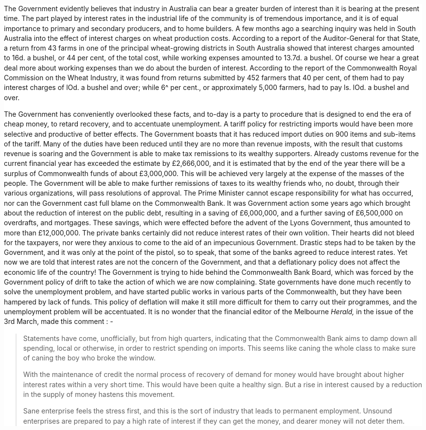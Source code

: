 The Government evidently believes that industry in Australia can bear a greater burden of interest than it is bearing at the present time. The part played by interest rates in the industrial life of the community is of tremendous importance, and it is of equal importance to primary and secondary producers, and to home builders. A few months ago a searching inquiry was held in South Australia into the effect of interest charges on wheat production costs. According to a report of the Auditor-General for that State, a return from 43 farms in one of the principal wheat-growing districts in South Australia showed that interest charges amounted to 16d. a bushel, or 44 per cent, of the total cost, while working expenses amounted to 13.7d. a bushel. Of course we hear a great deal more about working expenses than we do about the burden of interest. According to the report of the Commonwealth Royal Commission on the Wheat Industry, it was found from returns submitted by 452 farmers that 40 per cent, of them had to pay interest charges of lOd. a bushel and over; while 6^ per cent., or approximately 5,000 farmers, had to pay ls. lOd. a bushel and over. 

The Government has conveniently overlooked these facts, and to-day is a party to procedure that is designed to end the era of cheap money, to retard recovery, and to accentuate unemployment. A tariff policy for restricting imports would have been more selective and productive of better effects. The Government boasts that it has reduced import duties on 900 items and sub-items of the tariff. Many of the duties have been reduced until they are no more than  revenue imposts, with the result that customs revenue is soaring and the Government is able to make tax remissions to its wealthy supporters. Already customs revenue for the current financial year has exceeded the estimate by £2,666,000, and it is estimated that by the end of the year there will be a surplus of Commonwealth funds of about £3,000,000. This will be achieved very largely at the expense of the masses of the people. The Government will be able to make further remissions of taxes to its wealthy friends who, no doubt, through their various organizations, will pass resolutions of approval. The Prime Minister cannot escape responsibility for what has occurred, nor can the Government cast full blame on the Commonwealth Bank. It was Government action some years ago which brought about the reduction of interest on the public debt, resulting in a saving of £6,000,000, and a further saving of £6,500,000 on overdrafts, and mortgages. These savings, which were effected before the advent of the Lyons Government, thus amounted to more than £12,000,000. The private banks certainly did not reduce interest rates of their own volition. Their hearts did not bleed for the taxpayers, nor were they anxious to come to the aid of an impecunious Government. Drastic steps had to be taken by the Government, and it was only at the point of the pistol, so to speak, that some of the banks agreed to reduce interest rates. Yet now we are told that interest rates are not the concern of the Government, and that a deflationary policy does not affect the economic life of the country! The Government is trying to hide behind the Commonwealth Bank Board, which was forced by the Government policy of drift to take the action of which we are now complaining. State governments have done much recently to solve the unemployment problem, and have started public works in various parts of the Commonwealth, but they have been hampered by lack of funds. This policy of deflation will make it still more difficult for them to carry out their programmes, and the unemployment problem will be accentuated. It is no wonder that the financial editor of the Melbourne  *Herald,*  in the issue of the 3rd March, made this comment :  - 

  >Statements have come, unofficially, but from high quarters, indicating that the Commonwealth Bank aims to damp down all spending, local or otherwise, in order to restrict spending on imports. This seems like caning the whole class to make sure of caning the boy who broke the window. 
  >
  >With the maintenance of credit the normal process of recovery of demand for money would have brought about higher interest rates within a very short time. This would have been quite a healthy sign. But a rise in interest caused by a reduction in the supply of money hastens this movement. 
  >
  >Sane enterprise feels the stress first, and this is the sort of industry that leads to permanent employment. Unsound enterprises are prepared to pay a high rate of interest if they can get the money, and dearer money will not deter them. 
